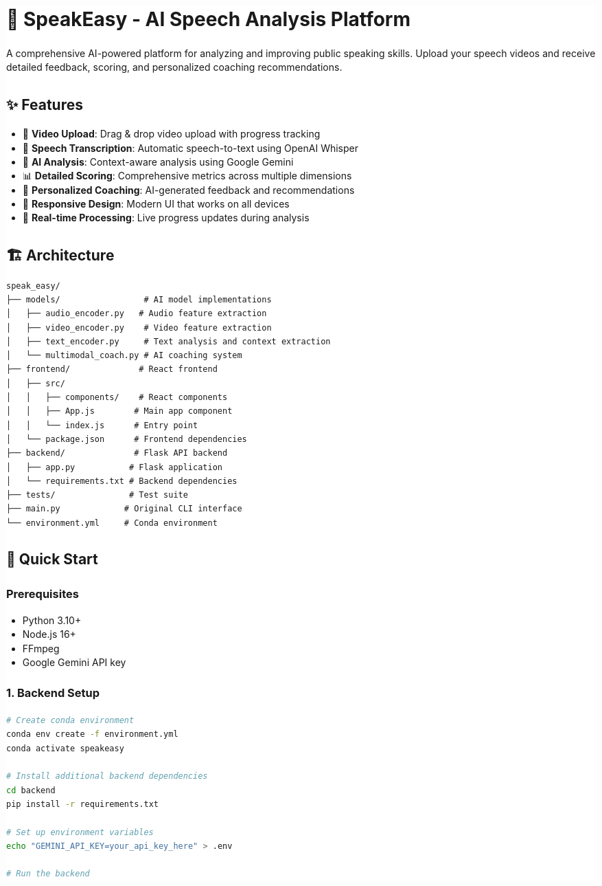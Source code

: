 # 🎤 SpeakEasy - AI Speech Analysis Platform

A comprehensive AI-powered platform for analyzing and improving public speaking skills. Upload your speech videos and receive detailed feedback, scoring, and personalized coaching recommendations.

## ✨ Features

- 🎥 **Video Upload**: Drag & drop video upload with progress tracking
- 🎤 **Speech Transcription**: Automatic speech-to-text using OpenAI Whisper
- 🤖 **AI Analysis**: Context-aware analysis using Google Gemini
- 📊 **Detailed Scoring**: Comprehensive metrics across multiple dimensions
- 🎯 **Personalized Coaching**: AI-generated feedback and recommendations
- 📱 **Responsive Design**: Modern UI that works on all devices
- 🚀 **Real-time Processing**: Live progress updates during analysis

## 🏗️ Architecture

```
speak_easy/
├── models/                 # AI model implementations
│   ├── audio_encoder.py   # Audio feature extraction
│   ├── video_encoder.py    # Video feature extraction
│   ├── text_encoder.py     # Text analysis and context extraction
│   └── multimodal_coach.py # AI coaching system
├── frontend/              # React frontend
│   ├── src/
│   │   ├── components/    # React components
│   │   ├── App.js        # Main app component
│   │   └── index.js      # Entry point
│   └── package.json      # Frontend dependencies
├── backend/              # Flask API backend
│   ├── app.py           # Flask application
│   └── requirements.txt # Backend dependencies
├── tests/               # Test suite
├── main.py             # Original CLI interface
└── environment.yml     # Conda environment
```

## 🚀 Quick Start

### Prerequisites

- Python 3.10+
- Node.js 16+
- FFmpeg
- Google Gemini API key

### 1. Backend Setup

```bash
# Create conda environment
conda env create -f environment.yml
conda activate speakeasy

# Install additional backend dependencies
cd backend
pip install -r requirements.txt

# Set up environment variables
echo "GEMINI_API_KEY=your_api_key_here" > .env

# Run the backend
```